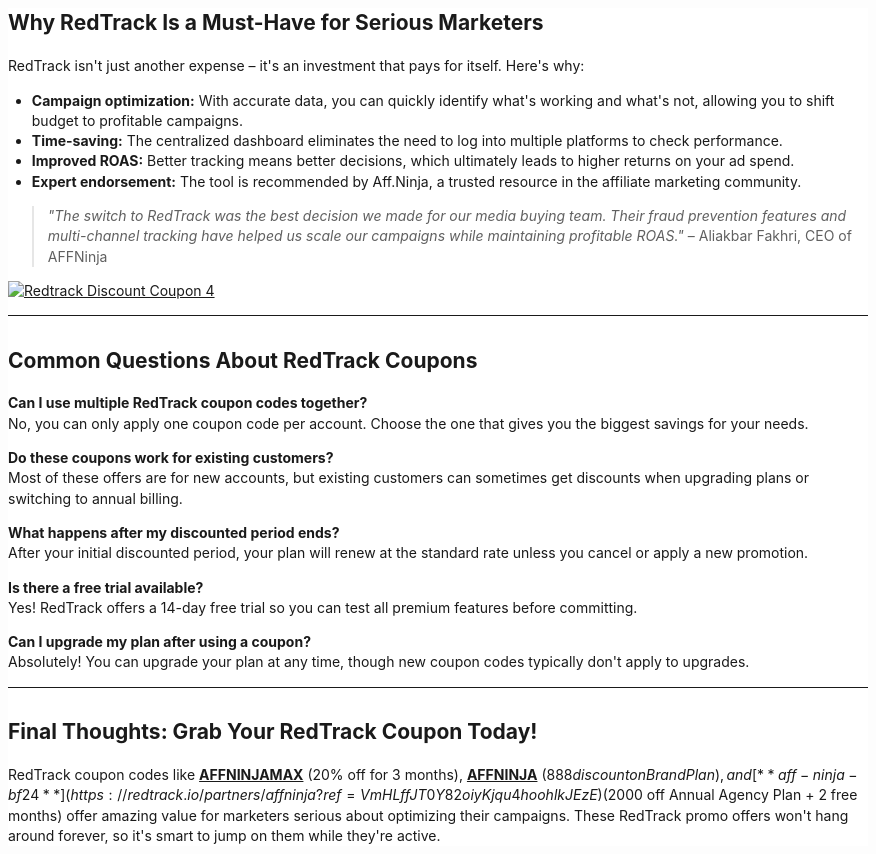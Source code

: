 
## Why RedTrack Is a Must-Have for Serious Marketers

RedTrack isn't just another expense – it's an investment that pays for itself. Here's why:

- **Campaign optimization:** With accurate data, you can quickly identify what's working and what's not, allowing you to shift budget to profitable campaigns.  
- **Time-saving:** The centralized dashboard eliminates the need to log into multiple platforms to check performance.  
- **Improved ROAS:** Better tracking means better decisions, which ultimately leads to higher returns on your ad spend.  
- **Expert endorsement:** The tool is recommended by Aff.Ninja, a trusted resource in the affiliate marketing community.  

> *"The switch to RedTrack was the best decision we made for our media buying team. Their fraud prevention features and multi-channel tracking have helped us scale our campaigns while maintaining profitable ROAS."* – Aliakbar Fakhri, CEO of AFFNinja

[![Redtrack Discount Coupon 4](https://res.cloudinary.com/drzqec0oi/image/upload/v1747306649/Redtrack_Discount_Coupon_4_bycd2x.jpg)](https://redtrack.io/partners/affninja?ref=VmHLffJT0Y82oiyKjqu4hoohlkJEzE)

---

## Common Questions About RedTrack Coupons

**Can I use multiple RedTrack coupon codes together?**  
No, you can only apply one coupon code per account. Choose the one that gives you the biggest savings for your needs.

**Do these coupons work for existing customers?**  
Most of these offers are for new accounts, but existing customers can sometimes get discounts when upgrading plans or switching to annual billing.

**What happens after my discounted period ends?**  
After your initial discounted period, your plan will renew at the standard rate unless you cancel or apply a new promotion.

**Is there a free trial available?**  
Yes! RedTrack offers a 14-day free trial so you can test all premium features before committing.

**Can I upgrade my plan after using a coupon?**  
Absolutely! You can upgrade your plan at any time, though new coupon codes typically don't apply to upgrades.

---

## Final Thoughts: Grab Your RedTrack Coupon Today!

RedTrack coupon codes like [**AFFNINJAMAX**](https://redtrack.io/partners/affninja?ref=VmHLffJT0Y82oiyKjqu4hoohlkJEzE) (20% off for 3 months), [**AFFNINJA**](https://redtrack.io/partners/affninja?ref=VmHLffJT0Y82oiyKjqu4hoohlkJEzE) ($888 discount on Brand Plan), and [**aff-ninja-bf24**](https://redtrack.io/partners/affninja?ref=VmHLffJT0Y82oiyKjqu4hoohlkJEzE) ($2000 off Annual Agency Plan + 2 free months) offer amazing value for marketers serious about optimizing their campaigns. These RedTrack promo offers won't hang around forever, so it's smart to jump on them while they're active.
